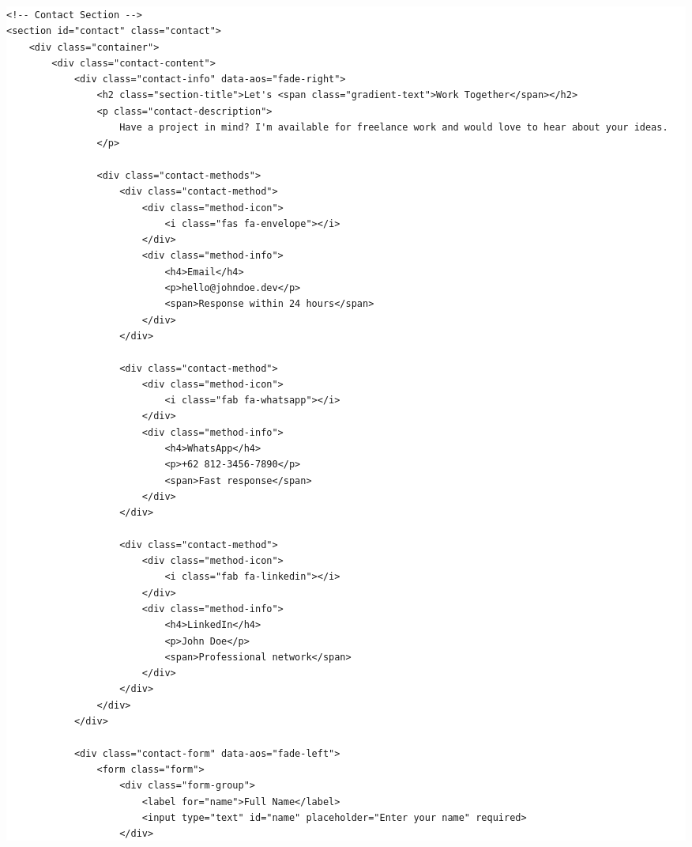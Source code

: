     <!-- Contact Section -->
    <section id="contact" class="contact">
        <div class="container">
            <div class="contact-content">
                <div class="contact-info" data-aos="fade-right">
                    <h2 class="section-title">Let's <span class="gradient-text">Work Together</span></h2>
                    <p class="contact-description">
                        Have a project in mind? I'm available for freelance work and would love to hear about your ideas.
                    </p>
                    
                    <div class="contact-methods">
                        <div class="contact-method">
                            <div class="method-icon">
                                <i class="fas fa-envelope"></i>
                            </div>
                            <div class="method-info">
                                <h4>Email</h4>
                                <p>hello@johndoe.dev</p>
                                <span>Response within 24 hours</span>
                            </div>
                        </div>
                        
                        <div class="contact-method">
                            <div class="method-icon">
                                <i class="fab fa-whatsapp"></i>
                            </div>
                            <div class="method-info">
                                <h4>WhatsApp</h4>
                                <p>+62 812-3456-7890</p>
                                <span>Fast response</span>
                            </div>
                        </div>
                        
                        <div class="contact-method">
                            <div class="method-icon">
                                <i class="fab fa-linkedin"></i>
                            </div>
                            <div class="method-info">
                                <h4>LinkedIn</h4>
                                <p>John Doe</p>
                                <span>Professional network</span>
                            </div>
                        </div>
                    </div>
                </div>
                
                <div class="contact-form" data-aos="fade-left">
                    <form class="form">
                        <div class="form-group">
                            <label for="name">Full Name</label>
                            <input type="text" id="name" placeholder="Enter your name" required>
                        </div>
                        